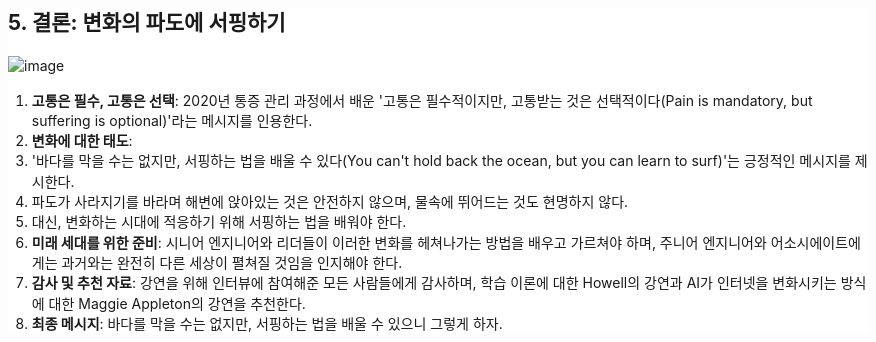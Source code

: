 
## 5. 결론: 변화의 파도에 서핑하기 
![image](https://resource-release.s3.ap-northeast-2.amazonaws.com/thumbnails/palpFFMKuSU/1242.jpg)
1. **고통은 필수, 고통은 선택**: 2020년 통증 관리 과정에서 배운 '고통은 필수적이지만, 고통받는 것은 선택적이다(Pain is mandatory, but suffering is optional)'라는 메시지를 인용한다. 
2. **변화에 대한 태도**:
  1. '바다를 막을 수는 없지만, 서핑하는 법을 배울 수 있다(You can't hold back the ocean, but you can learn to surf)'는 긍정적인 메시지를 제시한다. 
  2. 파도가 사라지기를 바라며 해변에 앉아있는 것은 안전하지 않으며, 물속에 뛰어드는 것도 현명하지 않다. 
  3. 대신, 변화하는 시대에 적응하기 위해 서핑하는 법을 배워야 한다. 
3. **미래 세대를 위한 준비**: 시니어 엔지니어와 리더들이 이러한 변화를 헤쳐나가는 방법을 배우고 가르쳐야 하며, 주니어 엔지니어와 어소시에이트에게는 과거와는 완전히 다른 세상이 펼쳐질 것임을 인지해야 한다. 
4. **감사 및 추천 자료**: 강연을 위해 인터뷰에 참여해준 모든 사람들에게 감사하며, 학습 이론에 대한 Howell의 강연과 AI가 인터넷을 변화시키는 방식에 대한 Maggie Appleton의 강연을 추천한다. 
5. **최종 메시지**: 바다를 막을 수는 없지만, 서핑하는 법을 배울 수 있으니 그렇게 하자. 

